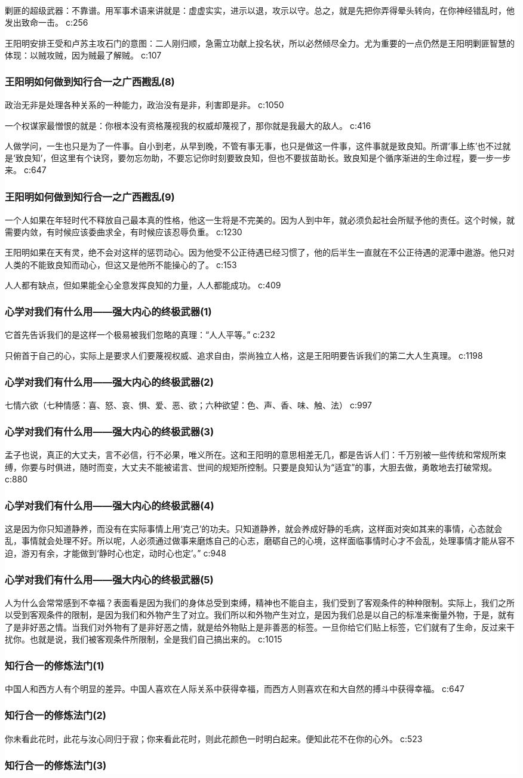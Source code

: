 剿匪的超级武器：不靠谱。用军事术语来讲就是：虚虚实实，进示以退，攻示以守。总之，就是先把你弄得晕头转向，在你神经错乱时，他发出致命一击。 c:256

王阳明安排王受和卢苏主攻石门的意图：二人刚归顺，急需立功献上投名状，所以必然倾尽全力。尤为重要的一点仍然是王阳明剿匪智慧的体现：以贼攻贼，因为贼最了解贼。 c:107

### 王阳明如何做到知行合一之广西戡乱(8)

政治无非是处理各种关系的一种能力，政治没有是非，利害即是非。 c:1050

一个权谋家最憎恨的就是：你根本没有资格蔑视我的权威却蔑视了，那你就是我最大的敌人。 c:416

人做学问，一生也只是为了一件事。自小到老，从早到晚，不管有事无事，也只是做这一件事，这件事就是致良知。所谓‘事上练’也不过就是‘致良知’，但这里有个诀窍，要勿忘勿助，不要忘记你时刻要致良知，但也不要拔苗助长。致良知是个循序渐进的生命过程，要一步一步来。 c:647

### 王阳明如何做到知行合一之广西戡乱(9)

一个人如果在年轻时代不释放自己最本真的性格，他这一生将是不完美的。因为人到中年，就必须负起社会所赋予他的责任。这个时候，就需要内敛，有时候应该委曲求全，有时候应该忍辱负重。 c:1230

王阳明如果在天有灵，绝不会对这样的惩罚动心。因为他受不公正待遇已经习惯了，他的后半生一直就在不公正待遇的泥潭中遨游。他只对人类的不能致良知而动心，但这又是他所不能操心的了。 c:153

人人都有缺点，但如果能全心全意发挥良知的力量，人人都能成功。 c:409

### 心学对我们有什么用——强大内心的终极武器(1)

它首先告诉我们的是这样一个极易被我们忽略的真理：“人人平等。” c:232

只俯首于自己的心，实际上是要求人们要蔑视权威、追求自由，崇尚独立人格，这是王阳明要告诉我们的第二大人生真理。 c:1198

### 心学对我们有什么用——强大内心的终极武器(2)

七情六欲（七种情感：喜、怒、哀、惧、爱、恶、欲；六种欲望：色、声、香、味、触、法） c:997

### 心学对我们有什么用——强大内心的终极武器(3)

孟子也说，真正的大丈夫，言不必信，行不必果，唯义所在。这和王阳明的意思相差无几，都是告诉人们：千万别被一些传统和常规所束缚，你要与时俱进，随时而变，大丈夫不能被诺言、世间的规矩所控制。只要是良知认为“适宜”的事，大胆去做，勇敢地去打破常规。 c:880

### 心学对我们有什么用——强大内心的终极武器(4)

这是因为你只知道静养，而没有在实际事情上用‘克己’的功夫。只知道静养，就会养成好静的毛病，这样面对突如其来的事情，心态就会乱，事情就会处理不好。所以呢，人必须通过做事来磨炼自己的心志，磨砺自己的心境，这样面临事情时心才不会乱，处理事情才能从容不迫，游刃有余，才能做到‘静时心也定，动时心也定’。” c:948

### 心学对我们有什么用——强大内心的终极武器(5)

人为什么会常常感到不幸福？表面看是因为我们的身体总受到束缚，精神也不能自主，我们受到了客观条件的种种限制。实际上，我们之所以受到客观条件的限制，是因为我们和外物产生了对立。我们所以和外物产生对立，是因为我们总是以自己的标准来衡量外物，于是，就有了是非好恶之情。当我们对外物有了是非好恶之情，就是给外物贴上是非善恶的标签。一旦你给它们贴上标签，它们就有了生命，反过来干扰你。也就是说，我们被客观条件所限制，全是我们自己搞出来的。 c:1015

### 知行合一的修炼法门(1)

中国人和西方人有个明显的差异。中国人喜欢在人际关系中获得幸福，而西方人则喜欢在和大自然的搏斗中获得幸福。 c:647

### 知行合一的修炼法门(2)

你未看此花时，此花与汝心同归于寂；你来看此花时，则此花颜色一时明白起来。便知此花不在你的心外。 c:523

### 知行合一的修炼法门(3)
